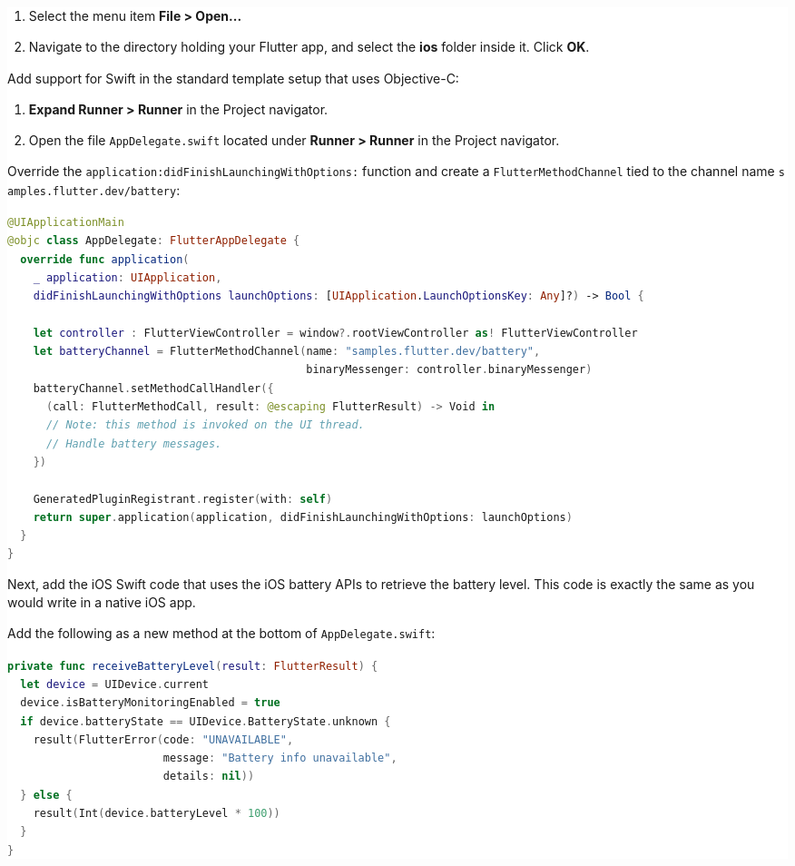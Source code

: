 1. Select the menu item **File > Open...**

1. Navigate to the directory holding your Flutter app, and select the **ios**
folder inside it. Click **OK**.

Add support for Swift in the standard template setup that uses Objective-C:

1. **Expand Runner > Runner** in the Project navigator.

1. Open the file `AppDelegate.swift` located under **Runner > Runner**
   in the Project navigator.

Override the `application:didFinishLaunchingWithOptions:` function and create
a `FlutterMethodChannel` tied to the channel name
`samples.flutter.dev/battery`:

<?code-excerpt "AppDelegate.swift" title?>
```swift
@UIApplicationMain
@objc class AppDelegate: FlutterAppDelegate {
  override func application(
    _ application: UIApplication,
    didFinishLaunchingWithOptions launchOptions: [UIApplication.LaunchOptionsKey: Any]?) -> Bool {

    let controller : FlutterViewController = window?.rootViewController as! FlutterViewController
    let batteryChannel = FlutterMethodChannel(name: "samples.flutter.dev/battery",
                                              binaryMessenger: controller.binaryMessenger)
    batteryChannel.setMethodCallHandler({
      (call: FlutterMethodCall, result: @escaping FlutterResult) -> Void in
      // Note: this method is invoked on the UI thread.
      // Handle battery messages.
    })

    GeneratedPluginRegistrant.register(with: self)
    return super.application(application, didFinishLaunchingWithOptions: launchOptions)
  }
}
```

Next, add the iOS Swift code that uses the iOS battery APIs to retrieve
the battery level. This code is exactly the same as you
would write in a native iOS app.

Add the following as a new method at the bottom of `AppDelegate.swift`:

<?code-excerpt "AppDelegate.swift" title?>
```swift
private func receiveBatteryLevel(result: FlutterResult) {
  let device = UIDevice.current
  device.isBatteryMonitoringEnabled = true
  if device.batteryState == UIDevice.BatteryState.unknown {
    result(FlutterError(code: "UNAVAILABLE",
                        message: "Battery info unavailable",
                        details: nil))
  } else {
    result(Int(device.batteryLevel * 100))
  }
}
```


[MethodChannel]: {{site.api}}/flutter/services/MethodChannel-class.html
[MethodChannelAndroid]: {{site.api}}/javadoc/io/flutter/plugin/common/MethodChannel.html
[MethodChanneliOS]: {{site.api}}/objcdoc/Classes/FlutterMethodChannel.html
[BasicMessageChannel]: {{site.api}}/flutter/services/BasicMessageChannel-class.html
[BinaryCodec]: {{site.api}}/flutter/services/BinaryCodec-class.html
[StringCodec]: {{site.api}}/flutter/services/StringCodec-class.html
[JSONMessageCodec]: {{site.api}}/flutter/services/JSONMessageCodec-class.html
[the UI thread]: https://developer.android.com/guide/components/processes-and-threads#Threads
[the main thread]: https://developer.apple.com/documentation/uikit?language=objc
[block]: https://developer.apple.com/library/archive/documentation/Cocoa/Conceptual/ProgrammingWithObjectiveC/WorkingwithBlocks/WorkingwithBlocks.html
[dispatch queue]: https://developer.apple.com/documentation/dispatch/dispatchqueue